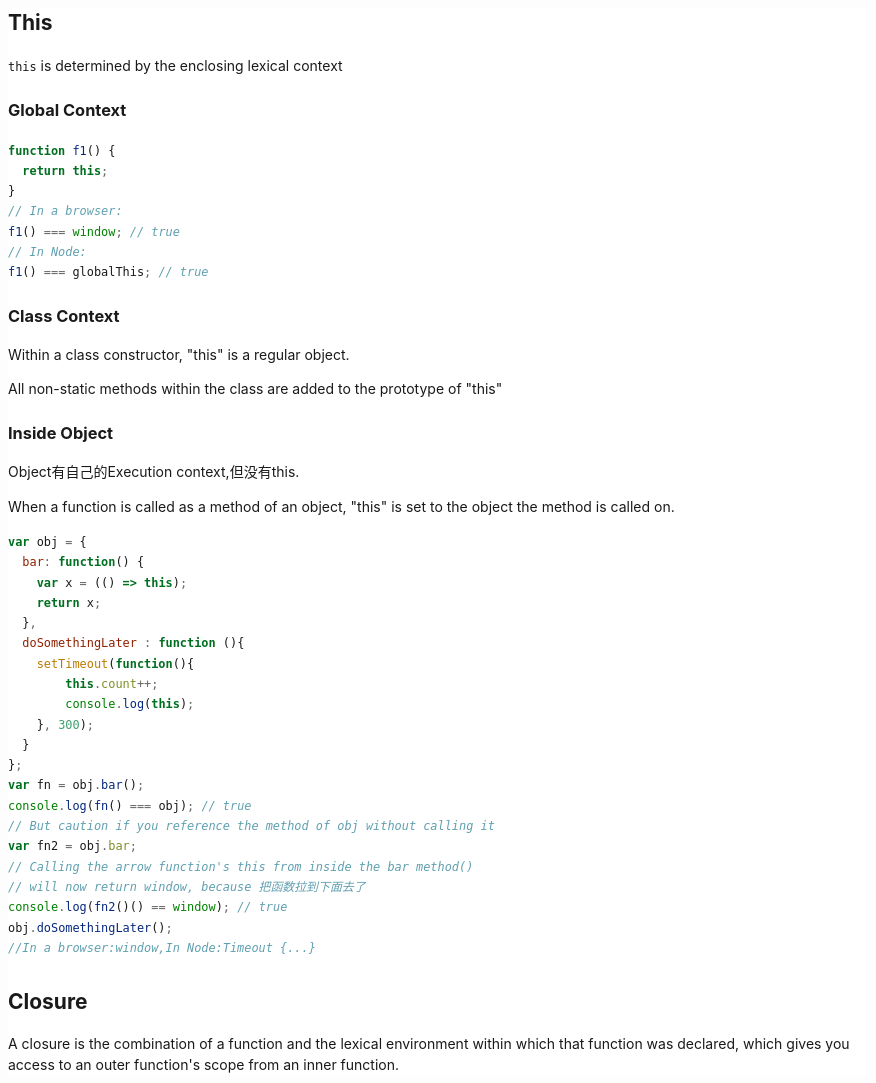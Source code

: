 ## This

`this` is determined by the enclosing lexical context

### Global Context

```js
function f1() {
  return this;
}
// In a browser:
f1() === window; // true
// In Node:
f1() === globalThis; // true
```
### Class Context
Within a class constructor, "this" is a regular object. 

All non-static methods within the class are added to the prototype of "this"
### Inside Object
Object有自己的Execution context,但没有this.

When a function is called as a method of an object, "this" is set to the object the method is called on.

```js
var obj = {
  bar: function() {
    var x = (() => this);
    return x;
  },
  doSomethingLater : function (){
    setTimeout(function(){
        this.count++;
        console.log(this);
    }, 300);
  }
};
var fn = obj.bar();
console.log(fn() === obj); // true
// But caution if you reference the method of obj without calling it
var fn2 = obj.bar;
// Calling the arrow function's this from inside the bar method()
// will now return window, because 把函数拉到下面去了
console.log(fn2()() == window); // true
obj.doSomethingLater(); 
//In a browser:window,In Node:Timeout {...}
```
## Closure

A closure is the combination of a function and the lexical environment within which that function was declared, which gives you access to an outer function's scope from an inner function.
